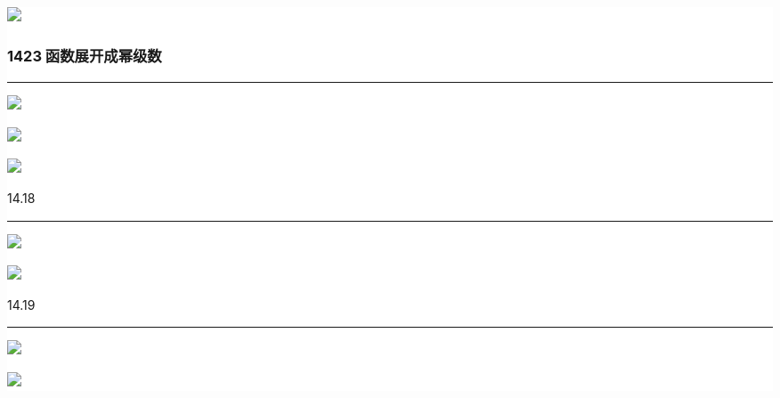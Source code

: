 ![](https://bu.dusays.com/2023/09/13/6501718a487b0.png)

### 1423 函数展开成幂级数

---

![](https://bu.dusays.com/2023/09/13/650171b345649.png)

![](https://bu.dusays.com/2023/09/13/650171b4cee97.png)

![](https://bu.dusays.com/2023/09/13/650171c907d1b.png)

14.18

---

![](https://bu.dusays.com/2023/09/13/650171ca5e846.png)

![](https://bu.dusays.com/2023/09/13/650171cb783dd.png)

14.19

---

![](https://bu.dusays.com/2023/09/13/650171cd22905.png)

![](https://bu.dusays.com/2023/09/13/650171ce2aa76.png)
